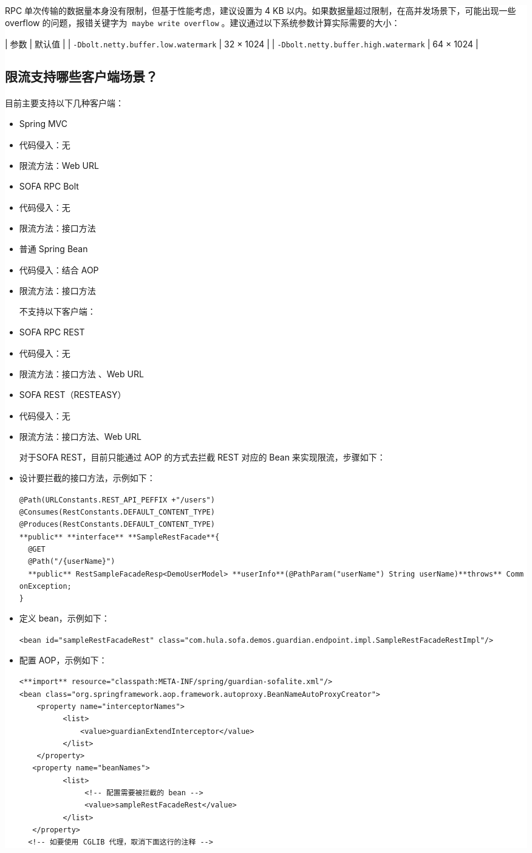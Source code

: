 RPC 单次传输的数据量本身没有限制，但基于性能考虑，建议设置为 4 KB 以内。如果数据量超过限制，在高并发场景下，可能出现一些 overflow 的问题，报错关键字为  `maybe write overflow` 。建议通过以下系统参数计算实际需要的大小：

| 参数 | 默认值 |
|  `-Dbolt.netty.buffer.low.watermark`  | 32 × 1024 |
|  `-Dbolt.netty.buffer.high.watermark`  | 64 × 1024 |
## 限流支持哪些客户端场景？

目前主要支持以下几种客户端：
- Spring MVC
- 代码侵入：无
- 限流方法：Web URL
- SOFA RPC Bolt
- 代码侵入：无
- 限流方法：接口方法
- 普通 Spring Bean
- 代码侵入：结合 AOP
- 限流方法：接口方法
  
  不支持以下客户端：
- SOFA RPC REST
- 代码侵入：无
- 限流方法：接口方法 、Web URL
- SOFA REST（RESTEASY）
- 代码侵入：无
- 限流方法：接口方法、Web URL
  
  对于SOFA REST，目前只能通过 AOP 的方式去拦截 REST 对应的 Bean 来实现限流，步骤如下：
- 设计要拦截的接口方法，示例如下：
  
  ```
  @Path(URLConstants.REST_API_PEFFIX +"/users")
  @Consumes(RestConstants.DEFAULT_CONTENT_TYPE)
  @Produces(RestConstants.DEFAULT_CONTENT_TYPE)
  **public** **interface** **SampleRestFacade**{
    @GET
    @Path("/{userName}")
    **public** RestSampleFacadeResp<DemoUserModel> **userInfo**(@PathParam("userName") String userName)**throws** CommonException;
  }
  ```
- 定义 bean，示例如下：
  
  ```
  <bean id="sampleRestFacadeRest" class="com.hula.sofa.demos.guardian.endpoint.impl.SampleRestFacadeRestImpl"/>
  ```
- 配置 AOP，示例如下：
  
  ```
  <**import** resource="classpath:META-INF/spring/guardian-sofalite.xml"/>
  <bean class="org.springframework.aop.framework.autoproxy.BeanNameAutoProxyCreator">
      <property name="interceptorNames">
            <list>
                <value>guardianExtendInterceptor</value>
            </list>
      </property>
     <property name="beanNames">
            <list>
                 <!-- 配置需要被拦截的 bean -->
                 <value>sampleRestFacadeRest</value>
            </list>
     </property>
    <!-- 如要使用 CGLIB 代理，取消下面这行的注释 -->
  ```